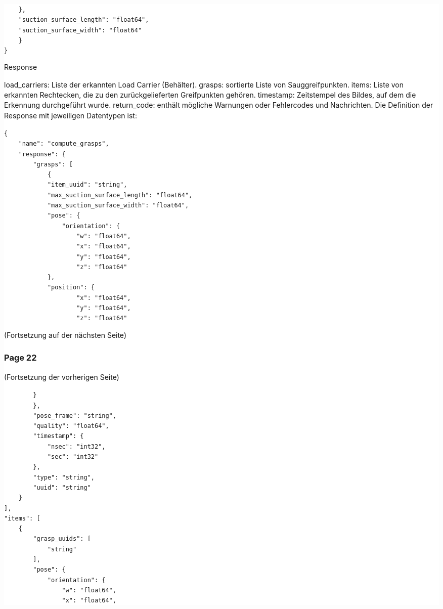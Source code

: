 ```
    },
    "suction_surface_length": "float64",
    "suction_surface_width": "float64"
    }
}
```


 Response 

load_carriers: Liste der erkannten Load Carrier (Behälter).
grasps: sortierte Liste von Sauggreifpunkten.
items: Liste von erkannten Rechtecken, die zu den zurückgelieferten Greifpunkten gehören.
timestamp: Zeitstempel des Bildes, auf dem die Erkennung durchgeführt wurde.
return_code: enthält mögliche Warnungen oder Fehlercodes und Nachrichten.
Die Definition der Response mit jeweiligen Datentypen ist:

```
{
    "name": "compute_grasps",
    "response": {
        "grasps": [
            {
            "item_uuid": "string",
            "max_suction_surface_length": "float64",
            "max_suction_surface_width": "float64",
            "pose": {
                "orientation": {
                    "w": "float64",
                    "x": "float64",
                    "y": "float64",
                    "z": "float64"
            },
            "position": {
                    "x": "float64",
                    "y": "float64",
                    "z": "float64"
```

(Fortsetzung auf der nächsten Seite)

### Page 22
(Fortsetzung der vorherigen Seite)

```
        }
        },
        "pose_frame": "string",
        "quality": "float64",
        "timestamp": {
            "nsec": "int32",
            "sec": "int32"
        },
        "type": "string",
        "uuid": "string"
    }
],
"items": [
    {
        "grasp_uuids": [
            "string"
        ],
        "pose": {
            "orientation": {
                "w": "float64",
                "x": "float64",
```